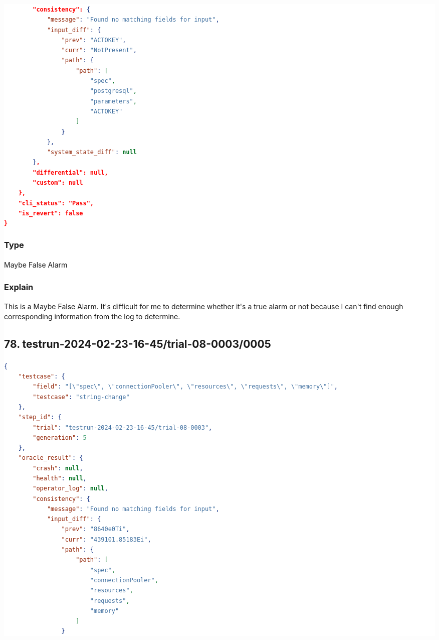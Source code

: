 ```json
        "consistency": {
            "message": "Found no matching fields for input",
            "input_diff": {
                "prev": "ACTOKEY",
                "curr": "NotPresent",
                "path": {
                    "path": [
                        "spec",
                        "postgresql",
                        "parameters",
                        "ACTOKEY"
                    ]
                }
            },
            "system_state_diff": null
        },
        "differential": null,
        "custom": null
    },
    "cli_status": "Pass",
    "is_revert": false
}
```

### Type
Maybe False Alarm

### Explain

This is a Maybe False Alarm. It's difficult for me to determine whether it's a true alarm or not because
I can't find enough corresponding information from the log to determine.


## 78. testrun-2024-02-23-16-45/trial-08-0003/0005
```json
{
    "testcase": {
        "field": "[\"spec\", \"connectionPooler\", \"resources\", \"requests\", \"memory\"]",
        "testcase": "string-change"
    },
    "step_id": {
        "trial": "testrun-2024-02-23-16-45/trial-08-0003",
        "generation": 5
    },
    "oracle_result": {
        "crash": null,
        "health": null,
        "operator_log": null,
        "consistency": {
            "message": "Found no matching fields for input",
            "input_diff": {
                "prev": "8640e0Ti",
                "curr": "439101.85183Ei",
                "path": {
                    "path": [
                        "spec",
                        "connectionPooler",
                        "resources",
                        "requests",
                        "memory"
                    ]
                }
```